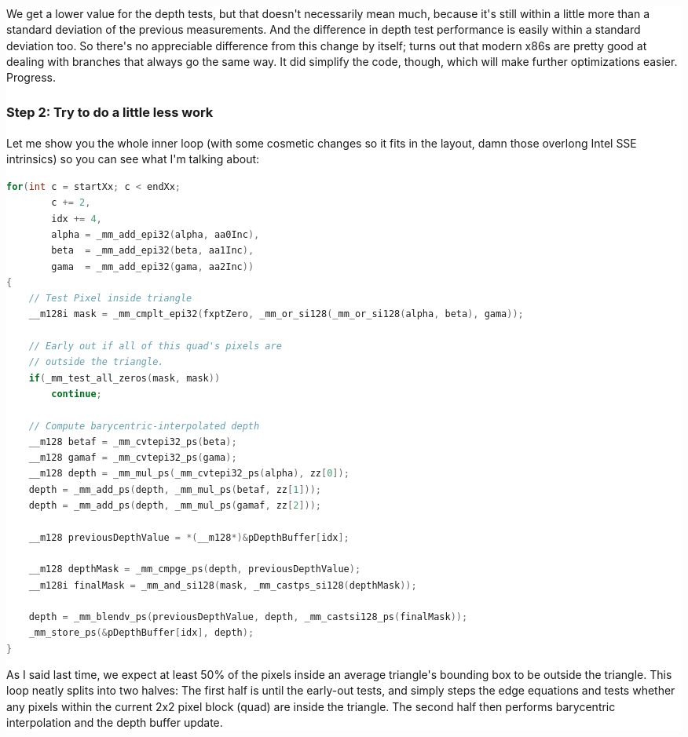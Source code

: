 
We get a lower value for the depth tests, but that doesn't necessarily mean
much, because it's still within a little more than a standard deviation of the
previous measurements. And the difference in depth test performance is easily
within a standard deviation too. So there's no appreciable difference from this
change by itself; turns out that modern x86s are pretty good at dealing with
branches that always go the same way. It did simplify the code, though, which
will make further optimizations easier. Progress.

### Step 2: Try to do a little less work

Let me show you the whole inner loop (with some cosmetic changes so it fits in
the layout, damn those overlong Intel SSE intrinsics) so you can see what I'm
talking about:

```cpp
for(int c = startXx; c < endXx;
        c += 2,
        idx += 4,
        alpha = _mm_add_epi32(alpha, aa0Inc),
        beta  = _mm_add_epi32(beta, aa1Inc),
        gama  = _mm_add_epi32(gama, aa2Inc))
{
    // Test Pixel inside triangle
    __m128i mask = _mm_cmplt_epi32(fxptZero, _mm_or_si128(_mm_or_si128(alpha, beta), gama));
					
    // Early out if all of this quad's pixels are
    // outside the triangle.
    if(_mm_test_all_zeros(mask, mask))
        continue;
					
    // Compute barycentric-interpolated depth
    __m128 betaf = _mm_cvtepi32_ps(beta);
    __m128 gamaf = _mm_cvtepi32_ps(gama);
    __m128 depth = _mm_mul_ps(_mm_cvtepi32_ps(alpha), zz[0]);
    depth = _mm_add_ps(depth, _mm_mul_ps(betaf, zz[1]));
    depth = _mm_add_ps(depth, _mm_mul_ps(gamaf, zz[2]));

    __m128 previousDepthValue = *(__m128*)&pDepthBuffer[idx];

    __m128 depthMask = _mm_cmpge_ps(depth, previousDepthValue);
    __m128i finalMask = _mm_and_si128(mask, _mm_castps_si128(depthMask));

    depth = _mm_blendv_ps(previousDepthValue, depth, _mm_castsi128_ps(finalMask));
    _mm_store_ps(&pDepthBuffer[idx], depth);
}
```

As I said last time, we expect at least 50% of the pixels inside an average
triangle's bounding box to be outside the triangle. This loop neatly splits
into two halves: The first half is until the early-out tests, and simply steps
the edge equations and tests whether any pixels within the current 2x2 pixel
block (quad) are inside the triangle. The second half then performs barycentric
interpolation and the depth buffer update. 
